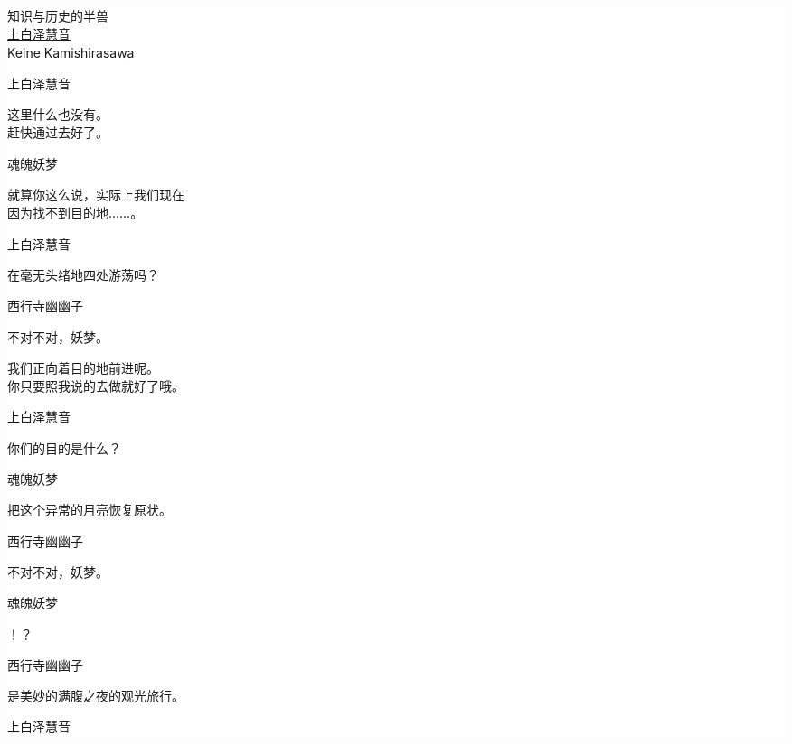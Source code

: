 
  
知识与历史的半兽  
[上白泽慧音](./上白泽慧音.md)  
Keine Kamishirasawa
  

  

[](./上白泽慧音.md)上白泽慧音
  
这里什么也没有。  
赶快通过去好了。
  


[](./魂魄妖梦.md)魂魄妖梦
  
就算你这么说，实际上我们现在  
因为找不到目的地……。
  


[](./上白泽慧音.md)上白泽慧音
  
在毫无头绪地四处游荡吗？
  


[](./西行寺幽幽子.md)西行寺幽幽子
  
不对不对，妖梦。
  
  
我们正向着目的地前进呢。  
你只要照我说的去做就好了哦。
  


[](./上白泽慧音.md)上白泽慧音
  
你们的目的是什么？
  


[](./魂魄妖梦.md)魂魄妖梦
  
把这个异常的月亮恢复原状。
  


[](./西行寺幽幽子.md)西行寺幽幽子
  
不对不对，妖梦。
  


[](./魂魄妖梦.md)魂魄妖梦
  
！？
  


[](./西行寺幽幽子.md)西行寺幽幽子
  
是美妙的满腹之夜的观光旅行。
  


[](./上白泽慧音.md)上白泽慧音
  